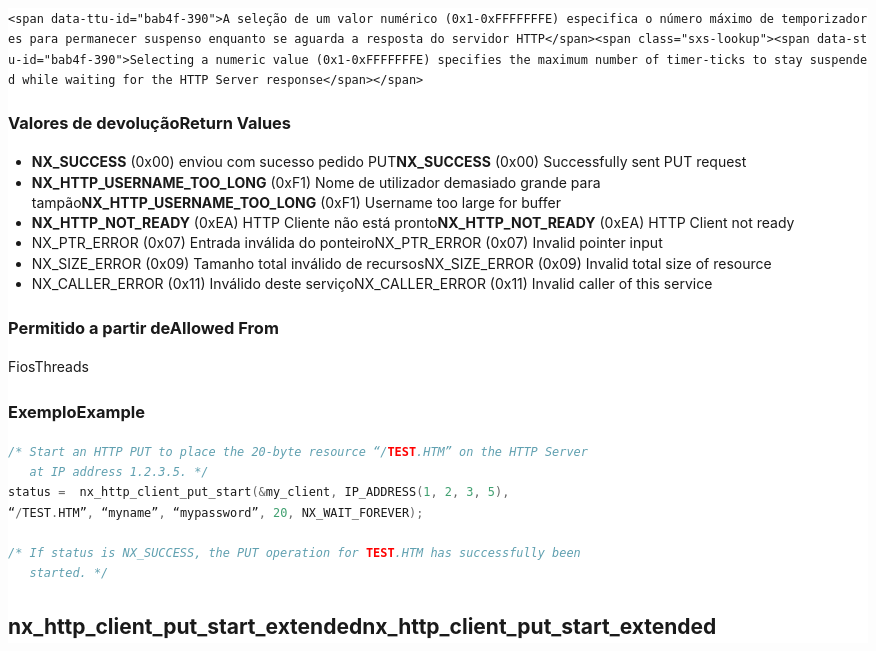     <span data-ttu-id="bab4f-390">A seleção de um valor numérico (0x1-0xFFFFFFFE) especifica o número máximo de temporizadores para permanecer suspenso enquanto se aguarda a resposta do servidor HTTP</span><span class="sxs-lookup"><span data-stu-id="bab4f-390">Selecting a numeric value (0x1-0xFFFFFFFE) specifies the maximum number of timer-ticks to stay suspended while waiting for the HTTP Server response</span></span>

### <a name="return-values"></a><span data-ttu-id="bab4f-391">Valores de devolução</span><span class="sxs-lookup"><span data-stu-id="bab4f-391">Return Values</span></span>

 - <span data-ttu-id="bab4f-392">**NX_SUCCESS** (0x00) enviou com sucesso pedido PUT</span><span class="sxs-lookup"><span data-stu-id="bab4f-392">**NX_SUCCESS** (0x00) Successfully sent PUT request</span></span>
 - <span data-ttu-id="bab4f-393">**NX_HTTP_USERNAME_TOO_LONG** (0xF1) Nome de utilizador demasiado grande para tampão</span><span class="sxs-lookup"><span data-stu-id="bab4f-393">**NX_HTTP_USERNAME_TOO_LONG** (0xF1) Username too large for buffer</span></span>
 - <span data-ttu-id="bab4f-394">**NX_HTTP_NOT_READY** (0xEA) HTTP Cliente não está pronto</span><span class="sxs-lookup"><span data-stu-id="bab4f-394">**NX_HTTP_NOT_READY** (0xEA) HTTP Client not ready</span></span>
 - <span data-ttu-id="bab4f-395">NX_PTR_ERROR (0x07) Entrada inválida do ponteiro</span><span class="sxs-lookup"><span data-stu-id="bab4f-395">NX_PTR_ERROR (0x07) Invalid pointer input</span></span>
 - <span data-ttu-id="bab4f-396">NX_SIZE_ERROR (0x09) Tamanho total inválido de recursos</span><span class="sxs-lookup"><span data-stu-id="bab4f-396">NX_SIZE_ERROR (0x09) Invalid total size of resource</span></span>
 - <span data-ttu-id="bab4f-397">NX_CALLER_ERROR (0x11) Inválido deste serviço</span><span class="sxs-lookup"><span data-stu-id="bab4f-397">NX_CALLER_ERROR (0x11) Invalid caller of this service</span></span>

### <a name="allowed-from"></a><span data-ttu-id="bab4f-398">Permitido a partir de</span><span class="sxs-lookup"><span data-stu-id="bab4f-398">Allowed From</span></span>

<span data-ttu-id="bab4f-399">Fios</span><span class="sxs-lookup"><span data-stu-id="bab4f-399">Threads</span></span>

### <a name="example"></a><span data-ttu-id="bab4f-400">Exemplo</span><span class="sxs-lookup"><span data-stu-id="bab4f-400">Example</span></span>

```c
/* Start an HTTP PUT to place the 20-byte resource “/TEST.HTM” on the HTTP Server
   at IP address 1.2.3.5. */
status =  nx_http_client_put_start(&my_client, IP_ADDRESS(1, 2, 3, 5),
“/TEST.HTM”, “myname”, “mypassword”, 20, NX_WAIT_FOREVER);

/* If status is NX_SUCCESS, the PUT operation for TEST.HTM has successfully been
   started. */
```

## <a name="nx_http_client_put_start_extended"></a><span data-ttu-id="bab4f-401">nx_http_client_put_start_extended</span><span class="sxs-lookup"><span data-stu-id="bab4f-401">nx_http_client_put_start_extended</span></span>
